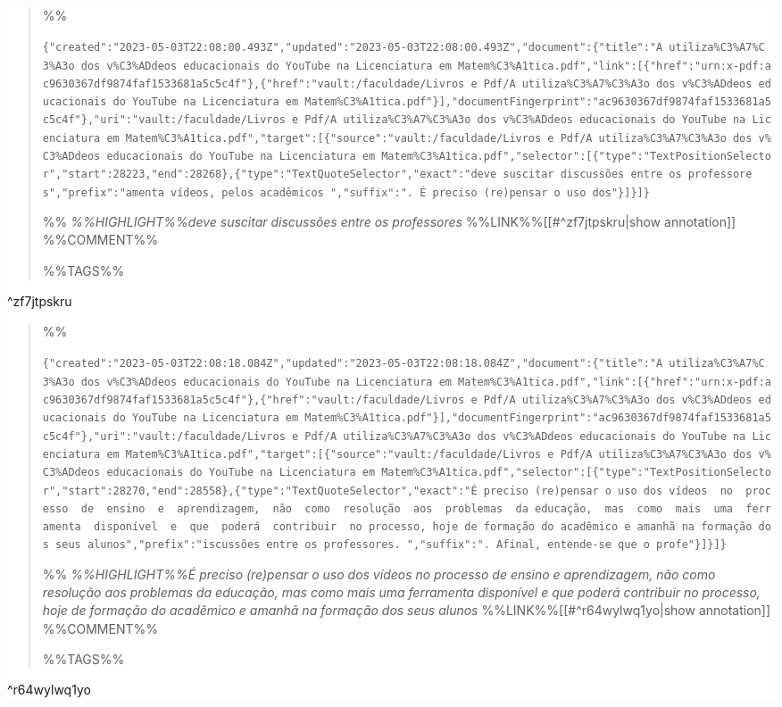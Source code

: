 
>%%
>```annotation-json
>{"created":"2023-05-03T22:08:00.493Z","updated":"2023-05-03T22:08:00.493Z","document":{"title":"A utiliza%C3%A7%C3%A3o dos v%C3%ADdeos educacionais do YouTube na Licenciatura em Matem%C3%A1tica.pdf","link":[{"href":"urn:x-pdf:ac9630367df9874faf1533681a5c5c4f"},{"href":"vault:/faculdade/Livros e Pdf/A utiliza%C3%A7%C3%A3o dos v%C3%ADdeos educacionais do YouTube na Licenciatura em Matem%C3%A1tica.pdf"}],"documentFingerprint":"ac9630367df9874faf1533681a5c5c4f"},"uri":"vault:/faculdade/Livros e Pdf/A utiliza%C3%A7%C3%A3o dos v%C3%ADdeos educacionais do YouTube na Licenciatura em Matem%C3%A1tica.pdf","target":[{"source":"vault:/faculdade/Livros e Pdf/A utiliza%C3%A7%C3%A3o dos v%C3%ADdeos educacionais do YouTube na Licenciatura em Matem%C3%A1tica.pdf","selector":[{"type":"TextPositionSelector","start":28223,"end":28268},{"type":"TextQuoteSelector","exact":"deve suscitar discussões entre os professores","prefix":"amenta vídeos, pelos acadêmicos ","suffix":". É preciso (re)pensar o uso dos"}]}]}
>```
>%%
>*%%HIGHLIGHT%%deve suscitar discussões entre os professores*
>%%LINK%%[[#^zf7jtpskru|show annotation]]
>%%COMMENT%%
>
>%%TAGS%%
>
^zf7jtpskru


>%%
>```annotation-json
>{"created":"2023-05-03T22:08:18.084Z","updated":"2023-05-03T22:08:18.084Z","document":{"title":"A utiliza%C3%A7%C3%A3o dos v%C3%ADdeos educacionais do YouTube na Licenciatura em Matem%C3%A1tica.pdf","link":[{"href":"urn:x-pdf:ac9630367df9874faf1533681a5c5c4f"},{"href":"vault:/faculdade/Livros e Pdf/A utiliza%C3%A7%C3%A3o dos v%C3%ADdeos educacionais do YouTube na Licenciatura em Matem%C3%A1tica.pdf"}],"documentFingerprint":"ac9630367df9874faf1533681a5c5c4f"},"uri":"vault:/faculdade/Livros e Pdf/A utiliza%C3%A7%C3%A3o dos v%C3%ADdeos educacionais do YouTube na Licenciatura em Matem%C3%A1tica.pdf","target":[{"source":"vault:/faculdade/Livros e Pdf/A utiliza%C3%A7%C3%A3o dos v%C3%ADdeos educacionais do YouTube na Licenciatura em Matem%C3%A1tica.pdf","selector":[{"type":"TextPositionSelector","start":28270,"end":28558},{"type":"TextQuoteSelector","exact":"É preciso (re)pensar o uso dos vídeos  no  processo  de  ensino  e  aprendizagem,  não  como  resolução  aos  problemas  da educação,  mas  como  mais  uma  ferramenta  disponível  e  que  poderá  contribuir  no processo, hoje de formação do acadêmico e amanhã na formação dos seus alunos","prefix":"iscussões entre os professores. ","suffix":". Afinal, entende-se que o profe"}]}]}
>```
>%%
>*%%HIGHLIGHT%%É preciso (re)pensar o uso dos vídeos  no  processo  de  ensino  e  aprendizagem,  não  como  resolução  aos  problemas  da educação,  mas  como  mais  uma  ferramenta  disponível  e  que  poderá  contribuir  no processo, hoje de formação do acadêmico e amanhã na formação dos seus alunos*
>%%LINK%%[[#^r64wylwq1yo|show annotation]]
>%%COMMENT%%
>
>%%TAGS%%
>
^r64wylwq1yo
